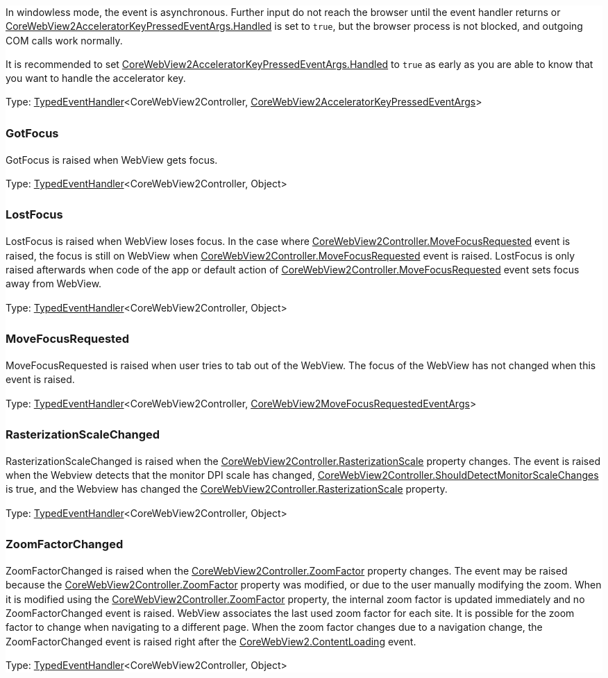 In windowless mode, the event is asynchronous. Further input do not reach the browser until the event handler returns or [CoreWebView2AcceleratorKeyPressedEventArgs.Handled](corewebview2acceleratorkeypressedeventargs.md#handled) is set to `true`, but the browser process is not blocked, and outgoing COM calls work normally.

It is recommended to set [CoreWebView2AcceleratorKeyPressedEventArgs.Handled](corewebview2acceleratorkeypressedeventargs.md#handled) to `true` as early as you are able to know that you want to handle the accelerator key.

Type: [TypedEventHandler](/uwp/api/Windows.Foundation.TypedEventHandler-2)&lt;CoreWebView2Controller, [CoreWebView2AcceleratorKeyPressedEventArgs](corewebview2acceleratorkeypressedeventargs.md)&gt;

### GotFocus

GotFocus is raised when WebView gets focus.

Type: [TypedEventHandler](/uwp/api/Windows.Foundation.TypedEventHandler-2)&lt;CoreWebView2Controller, Object&gt;

### LostFocus

LostFocus is raised when WebView loses focus.
In the case where [CoreWebView2Controller.MoveFocusRequested](corewebview2controller.md#movefocusrequested) event is raised, the focus is still on WebView when [CoreWebView2Controller.MoveFocusRequested](corewebview2controller.md#movefocusrequested) event is raised. LostFocus is only raised afterwards when code of the app or default action of [CoreWebView2Controller.MoveFocusRequested](corewebview2controller.md#movefocusrequested) event sets focus away from WebView.

Type: [TypedEventHandler](/uwp/api/Windows.Foundation.TypedEventHandler-2)&lt;CoreWebView2Controller, Object&gt;

### MoveFocusRequested

MoveFocusRequested is raised when user tries to tab out of the WebView.
The focus of the WebView has not changed when this event is raised.

Type: [TypedEventHandler](/uwp/api/Windows.Foundation.TypedEventHandler-2)&lt;CoreWebView2Controller, [CoreWebView2MoveFocusRequestedEventArgs](corewebview2movefocusrequestedeventargs.md)&gt;

### RasterizationScaleChanged

RasterizationScaleChanged is raised when the [CoreWebView2Controller.RasterizationScale](corewebview2controller.md#rasterizationscale) property changes.
The event is raised when the Webview detects that the monitor DPI scale has changed, [CoreWebView2Controller.ShouldDetectMonitorScaleChanges](corewebview2controller.md#shoulddetectmonitorscalechanges) is true, and the Webview has changed the [CoreWebView2Controller.RasterizationScale](corewebview2controller.md#rasterizationscale) property.

Type: [TypedEventHandler](/uwp/api/Windows.Foundation.TypedEventHandler-2)&lt;CoreWebView2Controller, Object&gt;

### ZoomFactorChanged

ZoomFactorChanged is raised when the [CoreWebView2Controller.ZoomFactor](corewebview2controller.md#zoomfactor) property changes.
The event may be raised because the [CoreWebView2Controller.ZoomFactor](corewebview2controller.md#zoomfactor) property was modified, or due to the user manually modifying the zoom. When it is modified using the [CoreWebView2Controller.ZoomFactor](corewebview2controller.md#zoomfactor) property, the internal zoom factor is updated immediately and no ZoomFactorChanged event is raised. WebView associates the last used zoom factor for each site. It is possible for the zoom factor to change when navigating to a different page. When the zoom factor changes due to a navigation change, the ZoomFactorChanged event is raised right after the [CoreWebView2.ContentLoading](corewebview2.md#contentloading) event.

Type: [TypedEventHandler](/uwp/api/Windows.Foundation.TypedEventHandler-2)&lt;CoreWebView2Controller, Object&gt;

